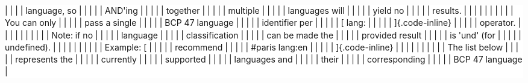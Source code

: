 |                 |                 |                 | language, so    |
|                 |                 |                 | AND'ing         |
|                 |                 |                 | together        |
|                 |                 |                 | multiple        |
|                 |                 |                 | languages will  |
|                 |                 |                 | yield no        |
|                 |                 |                 | results.        |
|                 |                 |                 |                 |
|                 |                 |                 | You can only    |
|                 |                 |                 | pass a single   |
|                 |                 |                 | BCP 47 language |
|                 |                 |                 | identifier per  |
|                 |                 |                 | [ lang:         |
|                 |                 |                 | ]{.code-inline} |
|                 |                 |                 | operator.       |
|                 |                 |                 |                 |
|                 |                 |                 | Note: if no     |
|                 |                 |                 | language        |
|                 |                 |                 | classification  |
|                 |                 |                 | can be made the |
|                 |                 |                 | provided result |
|                 |                 |                 | is 'und' (for   |
|                 |                 |                 | undefined).     |
|                 |                 |                 |                 |
|                 |                 |                 | Example: [      |
|                 |                 |                 | recommend       |
|                 |                 |                 | #paris lang:en  |
|                 |                 |                 | ]{.code-inline} |
|                 |                 |                 |                 |
|                 |                 |                 | The list below  |
|                 |                 |                 | represents the  |
|                 |                 |                 | currently       |
|                 |                 |                 | supported       |
|                 |                 |                 | languages and   |
|                 |                 |                 | their           |
|                 |                 |                 | corresponding   |
|                 |                 |                 | BCP 47 language |